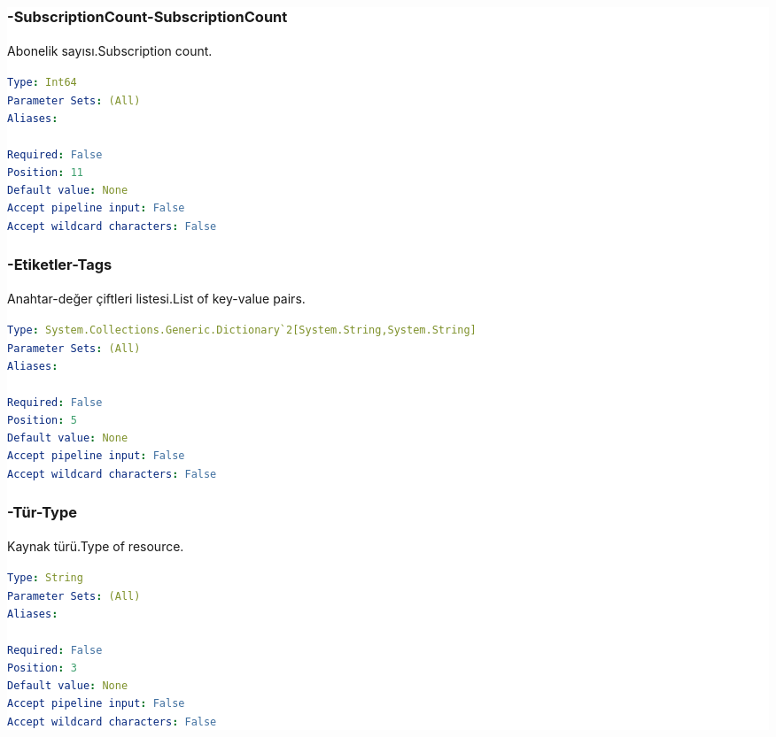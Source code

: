 ### <span data-ttu-id="9a5ee-129">-SubscriptionCount</span><span class="sxs-lookup"><span data-stu-id="9a5ee-129">-SubscriptionCount</span></span>
<span data-ttu-id="9a5ee-130">Abonelik sayısı.</span><span class="sxs-lookup"><span data-stu-id="9a5ee-130">Subscription count.</span></span>

```yaml
Type: Int64
Parameter Sets: (All)
Aliases: 

Required: False
Position: 11
Default value: None
Accept pipeline input: False
Accept wildcard characters: False
```

### <span data-ttu-id="9a5ee-131">-Etiketler</span><span class="sxs-lookup"><span data-stu-id="9a5ee-131">-Tags</span></span>
<span data-ttu-id="9a5ee-132">Anahtar-değer çiftleri listesi.</span><span class="sxs-lookup"><span data-stu-id="9a5ee-132">List of key-value pairs.</span></span>

```yaml
Type: System.Collections.Generic.Dictionary`2[System.String,System.String]
Parameter Sets: (All)
Aliases: 

Required: False
Position: 5
Default value: None
Accept pipeline input: False
Accept wildcard characters: False
```

### <span data-ttu-id="9a5ee-133">-Tür</span><span class="sxs-lookup"><span data-stu-id="9a5ee-133">-Type</span></span>
<span data-ttu-id="9a5ee-134">Kaynak türü.</span><span class="sxs-lookup"><span data-stu-id="9a5ee-134">Type of resource.</span></span>

```yaml
Type: String
Parameter Sets: (All)
Aliases: 

Required: False
Position: 3
Default value: None
Accept pipeline input: False
Accept wildcard characters: False
```
